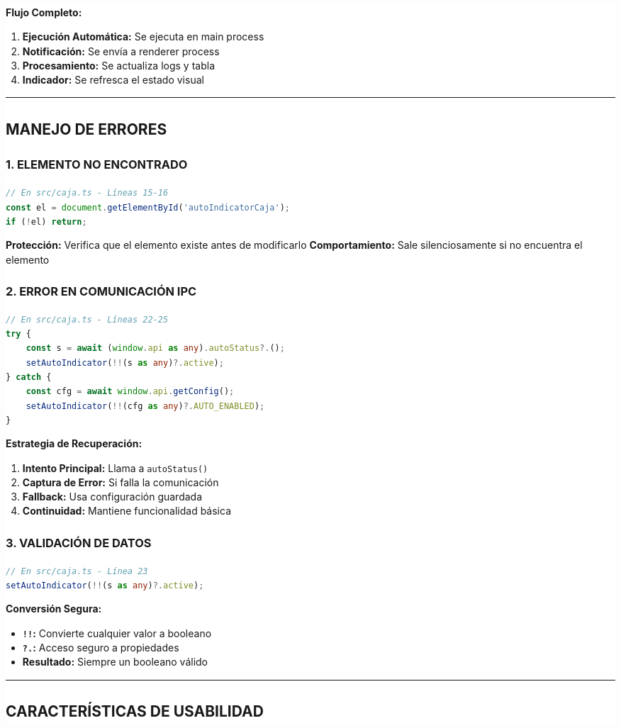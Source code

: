 **Flujo Completo:**
1. **Ejecución Automática:** Se ejecuta en main process
2. **Notificación:** Se envía a renderer process
3. **Procesamiento:** Se actualiza logs y tabla
4. **Indicador:** Se refresca el estado visual

---

## MANEJO DE ERRORES

### 1. ELEMENTO NO ENCONTRADO

```typescript
// En src/caja.ts - Líneas 15-16
const el = document.getElementById('autoIndicatorCaja');
if (!el) return;
```

**Protección:** Verifica que el elemento existe antes de modificarlo
**Comportamiento:** Sale silenciosamente si no encuentra el elemento

### 2. ERROR EN COMUNICACIÓN IPC

```typescript
// En src/caja.ts - Líneas 22-25
try {
    const s = await (window.api as any).autoStatus?.();
    setAutoIndicator(!!(s as any)?.active);
} catch {
    const cfg = await window.api.getConfig();
    setAutoIndicator(!!(cfg as any)?.AUTO_ENABLED);
}
```

**Estrategia de Recuperación:**
1. **Intento Principal:** Llama a `autoStatus()`
2. **Captura de Error:** Si falla la comunicación
3. **Fallback:** Usa configuración guardada
4. **Continuidad:** Mantiene funcionalidad básica

### 3. VALIDACIÓN DE DATOS

```typescript
// En src/caja.ts - Línea 23
setAutoIndicator(!!(s as any)?.active);
```

**Conversión Segura:**
- **`!!`:** Convierte cualquier valor a booleano
- **`?.`:** Acceso seguro a propiedades
- **Resultado:** Siempre un booleano válido

---

## CARACTERÍSTICAS DE USABILIDAD
